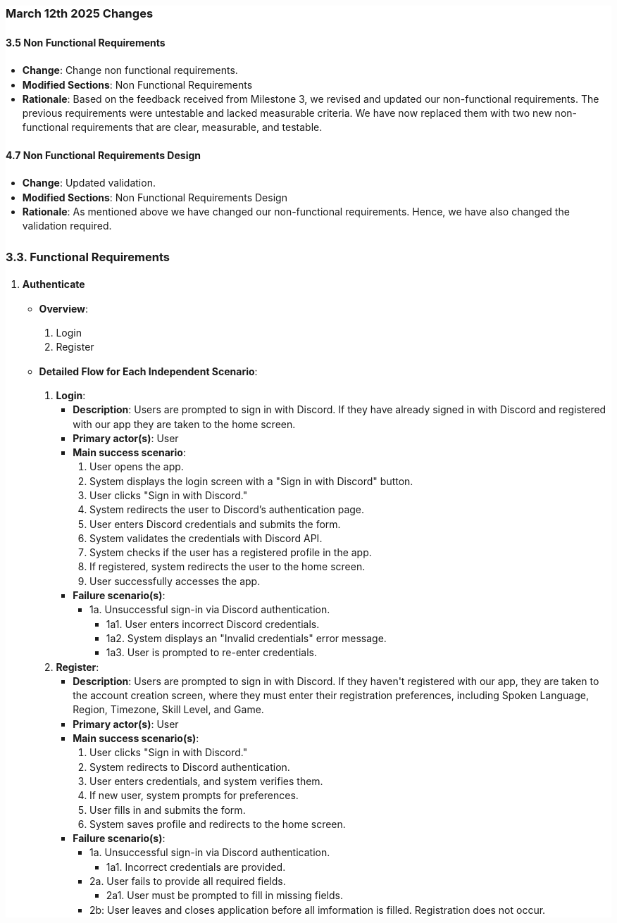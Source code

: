 ### March 12th 2025 Changes

#### 3.5 Non Functional Requirements
- **Change**: Change non functional requirements.
- **Modified Sections**: Non Functional Requirements
- **Rationale**: Based on the feedback received from Milestone 3, we revised and updated our non-functional requirements. The previous requirements were untestable and lacked measurable criteria. We have now replaced them with two new non-functional requirements that are clear, measurable, and testable.
  
#### 4.7 Non Functional Requirements Design
- **Change**: Updated validation.
- **Modified Sections**: Non Functional Requirements Design
- **Rationale**: As mentioned above we have changed our non-functional requirements. Hence, we have also changed the validation required.


### **3.3. Functional Requirements**
<a name="fr1"></a>

1. **Authenticate** 
    - **Overview**:
        1. Login
        2. Register
    
    - **Detailed Flow for Each Independent Scenario**: 
        1. **Login**:
            - **Description**: Users are prompted to sign in with Discord. If they have already signed in with Discord and registered with our app they are taken to the home screen.
            - **Primary actor(s)**: User 
            - **Main success scenario**:
                1. User opens the app.
                2. System displays the login screen with a "Sign in with Discord" button.
                3. User clicks "Sign in with Discord."
                4. System redirects the user to Discord’s authentication page.
                5. User enters Discord credentials and submits the form.
                6. System validates the credentials with Discord API.
                7. System checks if the user has a registered profile in the app.
                8. If registered, system redirects the user to the home screen.
                9. User successfully accesses the app.
            - **Failure scenario(s)**:
                - 1a. Unsuccessful sign-in via Discord authentication.
                    - 1a1. User enters incorrect Discord credentials.
                    - 1a2. System displays an "Invalid credentials" error message.
                    - 1a3. User is prompted to re-enter credentials.
        2. **Register**:
            - **Description**: Users are prompted to sign in with Discord. If they haven't registered with our app, they are taken to the account creation screen, where they must enter their registration preferences, including Spoken Language, Region, Timezone, Skill Level, and Game.
            - **Primary actor(s)**: User 
            - **Main success scenario(s)**:
                1. User clicks "Sign in with Discord."
                2. System redirects to Discord authentication.
                3. User enters credentials, and system verifies them.
                4. If new user, system prompts for preferences.
                5. User fills in and submits the form.
                6. System saves profile and redirects to the home screen.
            - **Failure scenario(s)**:
                - 1a. Unsuccessful sign-in via Discord authentication.
                    - 1a1. Incorrect credentials are provided.
                - 2a. User fails to provide all required fields.
                    - 2a1. User must be prompted to fill in missing fields.
                - 2b: User leaves and closes application before all imformation is filled. Registration does not occur.